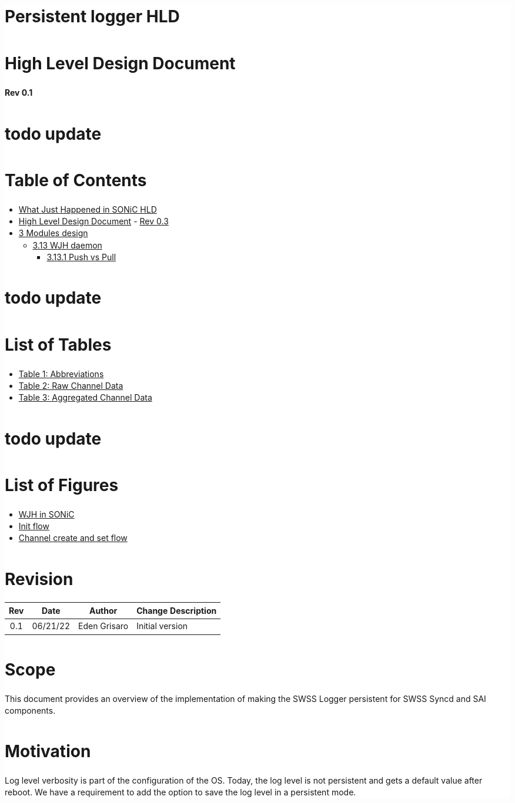 # Persistent logger HLD

# High Level Design Document

#### Rev 0.1

# todo update
# Table of Contents
- [What Just Happened in SONiC HLD](#what-just-happened-in-sonic-hld)
- [High Level Design Document](#high-level-design-document)
      - [Rev 0.3](#rev-03)
- [3 Modules design](#3-modules-design)
  - [3.13 WJH daemon](#313-wjh-daemon)
    - [3.13.1 Push vs Pull](#3131-push-vs-pull)

# todo update
# List of Tables
* [Table 1: Abbreviations](#definitionsabbreviation)
* [Table 2: Raw Channel Data](#raw-channel-1)
* [Table 3: Aggregated Channel Data](#aggregated-channel)

# todo update
# List of Figures
* [WJH in SONiC](#33-wjh-in-sonic-overview)
* [Init flow](#41-wjhd-init-flow)
* [Channel create and set flow](#42-wjhd-channel-create-and-set-flow)


# Revision
| Rev | Date     | Author          | Change Description                 |
|:---:|:--------:|:---------------:|------------------------------------|
| 0.1 | 06/21/22 | Eden Grisaro    | Initial version                    |

# Scope
This document provides an overview of the implementation of making the SWSS Logger persistent for SWSS Syncd and SAI components.

# Motivation
Log level verbosity is part of the configuration of the OS. Today, the log level is not persistent and gets a default value after reboot. We have a requirement to add the option to save the log level in a persistent mode.

